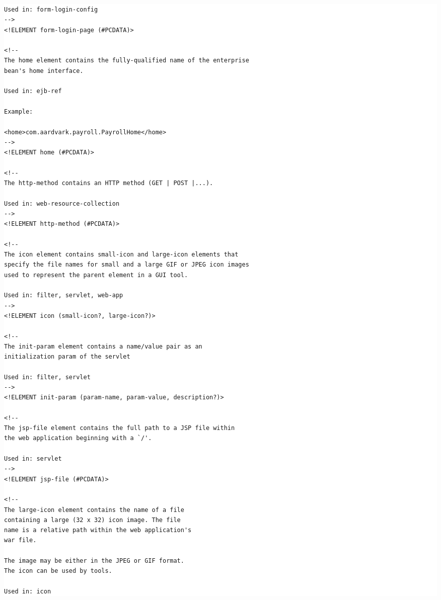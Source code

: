     Used in: form-login-config
    -->
    <!ELEMENT form-login-page (#PCDATA)>

    <!--
    The home element contains the fully-qualified name of the enterprise
    bean's home interface.

    Used in: ejb-ref

    Example:

    <home>com.aardvark.payroll.PayrollHome</home>
    -->
    <!ELEMENT home (#PCDATA)>

    <!--
    The http-method contains an HTTP method (GET | POST |...).

    Used in: web-resource-collection
    -->
    <!ELEMENT http-method (#PCDATA)>

    <!--
    The icon element contains small-icon and large-icon elements that
    specify the file names for small and a large GIF or JPEG icon images
    used to represent the parent element in a GUI tool.

    Used in: filter, servlet, web-app
    -->
    <!ELEMENT icon (small-icon?, large-icon?)>

    <!--
    The init-param element contains a name/value pair as an
    initialization param of the servlet

    Used in: filter, servlet
    -->
    <!ELEMENT init-param (param-name, param-value, description?)>

    <!--
    The jsp-file element contains the full path to a JSP file within
    the web application beginning with a `/'.

    Used in: servlet
    -->
    <!ELEMENT jsp-file (#PCDATA)>

    <!--
    The large-icon element contains the name of a file
    containing a large (32 x 32) icon image. The file
    name is a relative path within the web application's
    war file.

    The image may be either in the JPEG or GIF format.
    The icon can be used by tools.

    Used in: icon
